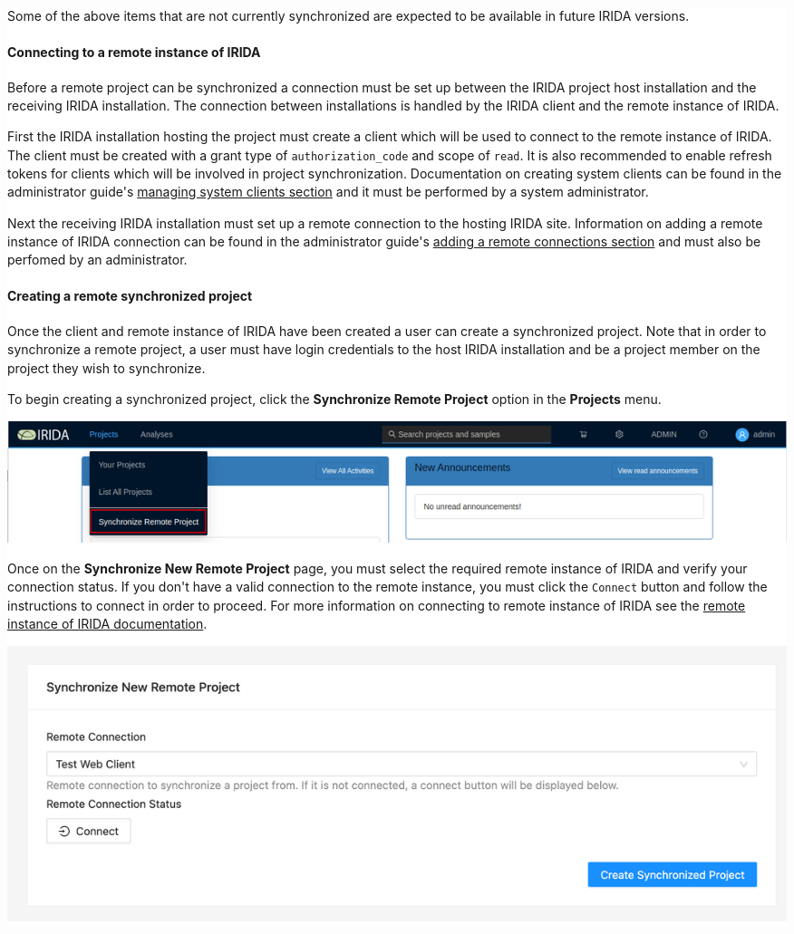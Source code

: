 Some of the above items that are not currently synchronized are expected to be available in future IRIDA versions.

#### Connecting to a remote instance of IRIDA

Before a remote project can be synchronized a connection must be set up between the IRIDA project host installation and the receiving IRIDA installation.  The connection between installations is handled by the IRIDA client and the remote instance of IRIDA.

First the IRIDA installation hosting the project must create a client which will be used to connect to the remote instance of IRIDA.  The client must be created with a grant type of `authorization_code` and scope of `read`.  It is also recommended to enable refresh tokens for clients which will be involved in project synchronization.  Documentation on creating system clients can be found in the administrator guide's [managing system clients section](../../administrator/#managing-system-clients) and it must be performed by a system administrator.

Next the receiving IRIDA installation must set up a remote connection to the hosting IRIDA site.  Information on adding a remote instance of IRIDA connection can be found in the administrator guide's [adding a remote connections section](../../administrator/#adding-a-remote-irida-installation) and must also be perfomed by an administrator.

#### Creating a remote synchronized project

Once the client and remote instance of IRIDA have been created a user can create a synchronized project.  Note that in order to synchronize a remote project, a user must have login credentials to the host IRIDA installation and be a project member on the project they wish to synchronize.

To begin creating a synchronized project, click the **Synchronize Remote Project** option in the **Projects** menu. 

![Synchronize menu option](images/synchronize-menu-option.png) 

Once on the **Synchronize New Remote Project** page, you must select the required remote instance of IRIDA and verify your connection status.  If you don't have a valid connection to the remote instance, you must click the `Connect` button and follow the instructions to connect in order to proceed.  For more information on connecting to remote instance of IRIDA see the [remote instance of IRIDA documentation](../dashboard/#remote-instances-of-irida).

![Synchronize api connect](images/synchronize-connect-api.png)
